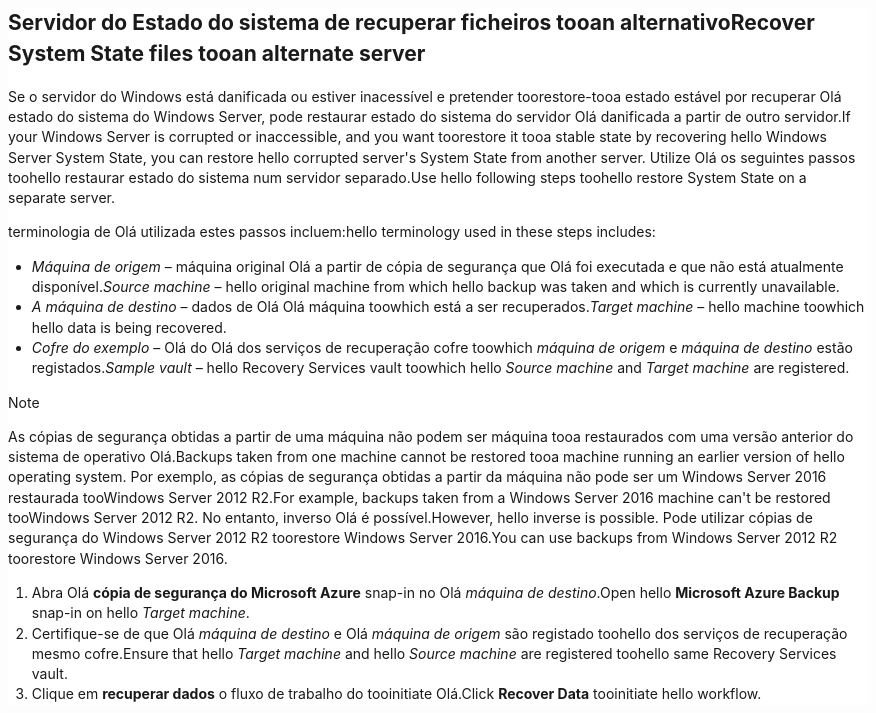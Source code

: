 ## <a name="recover-system-state-files-tooan-alternate-server"></a><span data-ttu-id="e31c4-140">Servidor do Estado do sistema de recuperar ficheiros tooan alternativo</span><span class="sxs-lookup"><span data-stu-id="e31c4-140">Recover System State files tooan alternate server</span></span>

<span data-ttu-id="e31c4-141">Se o servidor do Windows está danificada ou estiver inacessível e pretender toorestore-tooa estado estável por recuperar Olá estado do sistema do Windows Server, pode restaurar estado do sistema do servidor Olá danificada a partir de outro servidor.</span><span class="sxs-lookup"><span data-stu-id="e31c4-141">If your Windows Server is corrupted or inaccessible, and you want toorestore it tooa stable state by recovering hello Windows Server System State, you can restore hello corrupted server's System State from another server.</span></span> <span data-ttu-id="e31c4-142">Utilize Olá os seguintes passos toohello restaurar estado do sistema num servidor separado.</span><span class="sxs-lookup"><span data-stu-id="e31c4-142">Use hello following steps toohello restore System State on a separate server.</span></span>  

<span data-ttu-id="e31c4-143">terminologia de Olá utilizada estes passos incluem:</span><span class="sxs-lookup"><span data-stu-id="e31c4-143">hello terminology used in these steps includes:</span></span>

- <span data-ttu-id="e31c4-144">*Máquina de origem* – máquina original Olá a partir de cópia de segurança que Olá foi executada e que não está atualmente disponível.</span><span class="sxs-lookup"><span data-stu-id="e31c4-144">*Source machine* – hello original machine from which hello backup was taken and which is currently unavailable.</span></span>
- <span data-ttu-id="e31c4-145">*A máquina de destino* – dados de Olá Olá máquina toowhich está a ser recuperados.</span><span class="sxs-lookup"><span data-stu-id="e31c4-145">*Target machine* – hello machine toowhich hello data is being recovered.</span></span>
- <span data-ttu-id="e31c4-146">*Cofre do exemplo* – Olá do Olá dos serviços de recuperação cofre toowhich *máquina de origem* e *máquina de destino* estão registados.</span><span class="sxs-lookup"><span data-stu-id="e31c4-146">*Sample vault* – hello Recovery Services vault toowhich hello *Source machine* and *Target machine* are registered.</span></span> <br/>

> [!NOTE]
> <span data-ttu-id="e31c4-147">As cópias de segurança obtidas a partir de uma máquina não podem ser máquina tooa restaurados com uma versão anterior do sistema de operativo Olá.</span><span class="sxs-lookup"><span data-stu-id="e31c4-147">Backups taken from one machine cannot be restored tooa machine running an earlier version of hello operating system.</span></span> <span data-ttu-id="e31c4-148">Por exemplo, as cópias de segurança obtidas a partir da máquina não pode ser um Windows Server 2016 restaurada tooWindows Server 2012 R2.</span><span class="sxs-lookup"><span data-stu-id="e31c4-148">For example, backups taken from a Windows Server 2016 machine can't be restored tooWindows Server 2012 R2.</span></span> <span data-ttu-id="e31c4-149">No entanto, inverso Olá é possível.</span><span class="sxs-lookup"><span data-stu-id="e31c4-149">However, hello inverse is possible.</span></span> <span data-ttu-id="e31c4-150">Pode utilizar cópias de segurança do Windows Server 2012 R2 toorestore Windows Server 2016.</span><span class="sxs-lookup"><span data-stu-id="e31c4-150">You can use backups from Windows Server 2012 R2 toorestore Windows Server 2016.</span></span>
>

1. <span data-ttu-id="e31c4-151">Abra Olá **cópia de segurança do Microsoft Azure** snap-in no Olá *máquina de destino*.</span><span class="sxs-lookup"><span data-stu-id="e31c4-151">Open hello **Microsoft Azure Backup** snap-in on hello *Target machine*.</span></span>
2. <span data-ttu-id="e31c4-152">Certifique-se de que Olá *máquina de destino* e Olá *máquina de origem* são registado toohello dos serviços de recuperação mesmo cofre.</span><span class="sxs-lookup"><span data-stu-id="e31c4-152">Ensure that hello *Target machine* and hello *Source machine* are registered toohello same Recovery Services vault.</span></span>
3. <span data-ttu-id="e31c4-153">Clique em **recuperar dados** o fluxo de trabalho do tooinitiate Olá.</span><span class="sxs-lookup"><span data-stu-id="e31c4-153">Click **Recover Data** tooinitiate hello workflow.</span></span>
